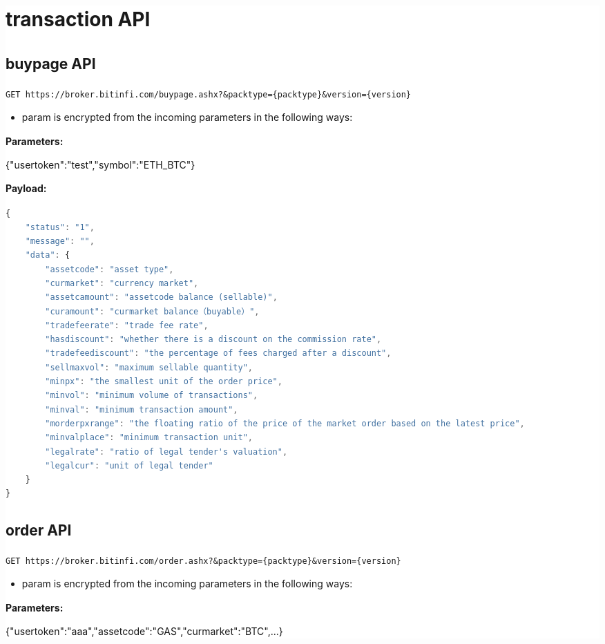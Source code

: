 

# transaction API

## buypage API
```
GET https://broker.bitinfi.com/buypage.ashx?&packtype={packtype}&version={version}
```

* param is encrypted from the incoming parameters in the following ways:

**Parameters:**

{"usertoken":"test","symbol":"ETH_BTC"}

**Payload:**
```javascript
{
	"status": "1",
	"message": "",
	"data": {
		"assetcode": "asset type",
		"curmarket": "currency market",
		"assetcamount": "assetcode balance (sellable)",
		"curamount": "curmarket balance（buyable）",
		"tradefeerate": "trade fee rate",
		"hasdiscount": "whether there is a discount on the commission rate",
		"tradefeediscount": "the percentage of fees charged after a discount",
		"sellmaxvol": "maximum sellable quantity",
		"minpx": "the smallest unit of the order price",
		"minvol": "minimum volume of transactions",
		"minval": "minimum transaction amount",
		"morderpxrange": "the floating ratio of the price of the market order based on the latest price",
		"minvalplace": "minimum transaction unit",
		"legalrate": "ratio of legal tender's valuation",
		"legalcur": "unit of legal tender"
	}
}
```



## order API
```
GET https://broker.bitinfi.com/order.ashx?&packtype={packtype}&version={version}
```

* param is encrypted from the incoming parameters in the following ways:

**Parameters:**

{"usertoken":"aaa","assetcode":"GAS","curmarket":"BTC",...}

